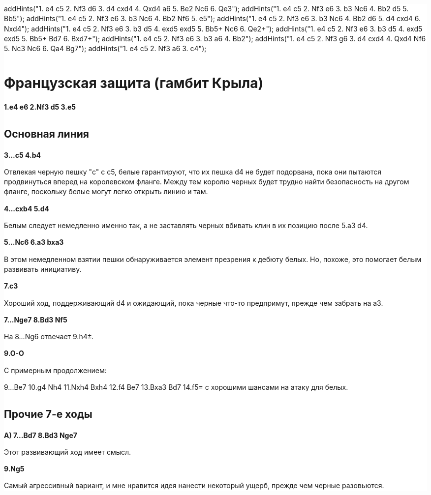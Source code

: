 addHints("1. e4 c5 2. Nf3 d6 3. d4 cxd4 4. Qxd4 a6 5. Be2 Nc6 6. Qe3");
addHints("1. e4 c5 2. Nf3 e6 3. b3 Nc6 4. Bb2 d5 5. Bb5");
addHints("1. e4 c5 2. Nf3 e6 3. b3 Nc6 4. Bb2 Nf6 5. e5");
addHints("1. e4 c5 2. Nf3 e6 3. b3 Nc6 4. Bb2 d6 5. d4 cxd4 6. Nxd4");
addHints("1. e4 c5 2. Nf3 e6 3. b3 d5 4. exd5 exd5 5. Bb5+ Nc6 6. Qe2+");
addHints("1. e4 c5 2. Nf3 e6 3. b3 d5 4. exd5 exd5 5. Bb5+ Bd7 6. Bxd7+");
addHints("1. e4 c5 2. Nf3 e6 3. b3 a6 4. Bb2");
addHints("1. e4 c5 2. Nf3 g6 3. d4 cxd4 4. Qxd4 Nf6 5. Nc3 Nc6 6. Qa4 Bg7");
addHints("1. e4 c5 2. Nf3 a6 3. c4");

# Французская защита (гамбит Крыла)

**1.e4 e6 2.Nf3 d5 3.e5**

## Основная линия

**3...c5 4.b4**

Отвлекая черную пешку "c" с c5, белые гарантируют, что их пешка d4 не будет подорвана, пока они пытаются продвинуться вперед на королевском фланге. Между тем королю черных будет трудно найти безопасность на другом фланге, поскольку белые могут легко открыть линию и там.

**4...cxb4 5.d4**

Белым следует немедленно именно так, а не заставлять черных вбивать клин в их позицию после 5.a3 d4.

**5...Nc6 6.a3 bxa3**

В этом немедленном взятии пешки обнаруживается элемент презрения к дебюту белых. Но, похоже, это помогает белым развивать инициативу.

**7.c3**

Хороший ход, поддерживающий d4 и ожидающий, пока черные что-то предпримут, прежде чем забрать на a3.

**7...Nge7 8.Bd3 Nf5**

На 8...Ng6 отвечает 9.h4⩲.

**9.O-O**

С примерным продолжением:

9...Be7 10.g4 Nh4 11.Nxh4 Bxh4 12.f4 Be7 13.Bxa3 Bd7 14.f5= с хорошими шансами на атаку для белых.

## Прочие 7-е ходы

**A) 7...Bd7 8.Bd3 Nge7**

Этот развивающий ход имеет смысл.

**9.Ng5**

Самый агрессивный вариант, и мне нравится идея нанести некоторый ущерб, прежде чем черные разовьются.
